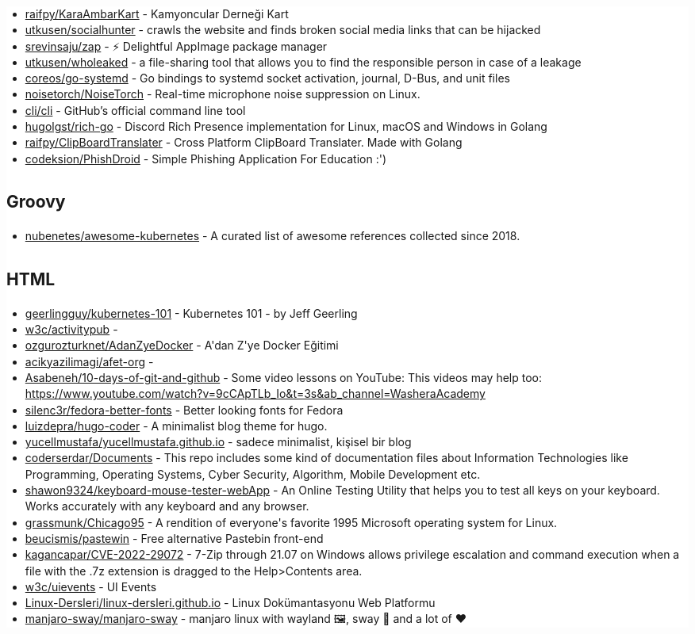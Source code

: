 - [raifpy/KaraAmbarKart](https://github.com/raifpy/KaraAmbarKart) - Kamyoncular Derneği Kart
- [utkusen/socialhunter](https://github.com/utkusen/socialhunter) - crawls the website and finds broken social media links that can be hijacked
- [srevinsaju/zap](https://github.com/srevinsaju/zap) - :zap: Delightful AppImage package manager
- [utkusen/wholeaked](https://github.com/utkusen/wholeaked) - a file-sharing tool that allows you to find the responsible person in case of a leakage
- [coreos/go-systemd](https://github.com/coreos/go-systemd) - Go bindings to systemd socket activation, journal, D-Bus, and unit files
- [noisetorch/NoiseTorch](https://github.com/noisetorch/NoiseTorch) - Real-time microphone noise suppression on Linux.
- [cli/cli](https://github.com/cli/cli) - GitHub’s official command line tool
- [hugolgst/rich-go](https://github.com/hugolgst/rich-go) - Discord Rich Presence implementation for Linux, macOS and Windows in Golang
- [raifpy/ClipBoardTranslater](https://github.com/raifpy/ClipBoardTranslater) - Cross Platform ClipBoard Translater. Made with Golang
- [codeksion/PhishDroid](https://github.com/codeksion/PhishDroid) - Simple Phishing Application For Education :')

## Groovy 

- [nubenetes/awesome-kubernetes](https://github.com/nubenetes/awesome-kubernetes) - A curated list of awesome references collected since 2018.

## HTML 

- [geerlingguy/kubernetes-101](https://github.com/geerlingguy/kubernetes-101) - Kubernetes 101 - by Jeff Geerling
- [w3c/activitypub](https://github.com/w3c/activitypub) - 
- [ozgurozturknet/AdanZyeDocker](https://github.com/ozgurozturknet/AdanZyeDocker) - A'dan Z'ye Docker Eğitimi
- [acikyazilimagi/afet-org](https://github.com/acikyazilimagi/afet-org) - 
- [Asabeneh/10-days-of-git-and-github](https://github.com/Asabeneh/10-days-of-git-and-github) - Some video lessons on YouTube: This videos may help too: https://www.youtube.com/watch?v=9cCApTLb_Io&t=3s&ab_channel=WasheraAcademy
- [silenc3r/fedora-better-fonts](https://github.com/silenc3r/fedora-better-fonts) - Better looking fonts for Fedora
- [luizdepra/hugo-coder](https://github.com/luizdepra/hugo-coder) - A minimalist blog theme for hugo.
- [yucellmustafa/yucellmustafa.github.io](https://github.com/yucellmustafa/yucellmustafa.github.io) - sadece minimalist, kişisel bir blog
- [coderserdar/Documents](https://github.com/coderserdar/Documents) - This repo includes some kind of documentation files about Information Technologies like Programming, Operating Systems, Cyber Security, Algorithm, Mobile Development etc.
- [shawon9324/keyboard-mouse-tester-webApp](https://github.com/shawon9324/keyboard-mouse-tester-webApp) - An Online Testing Utility that helps you to test all keys on your keyboard. Works accurately with any keyboard and any browser.
- [grassmunk/Chicago95](https://github.com/grassmunk/Chicago95) - A rendition of everyone's favorite 1995 Microsoft operating system for Linux.
- [beucismis/pastewin](https://github.com/beucismis/pastewin) - Free alternative Pastebin front-end
- [kagancapar/CVE-2022-29072](https://github.com/kagancapar/CVE-2022-29072) - 7-Zip through 21.07 on Windows allows privilege escalation and command execution when a file with the .7z extension is dragged to the Help&gt;Contents area.
- [w3c/uievents](https://github.com/w3c/uievents) - UI Events
- [Linux-Dersleri/linux-dersleri.github.io](https://github.com/Linux-Dersleri/linux-dersleri.github.io) - Linux Dokümantasyonu Web Platformu
- [manjaro-sway/manjaro-sway](https://github.com/manjaro-sway/manjaro-sway) - manjaro linux with wayland 🖼, sway 🌴 and a lot of ♥
